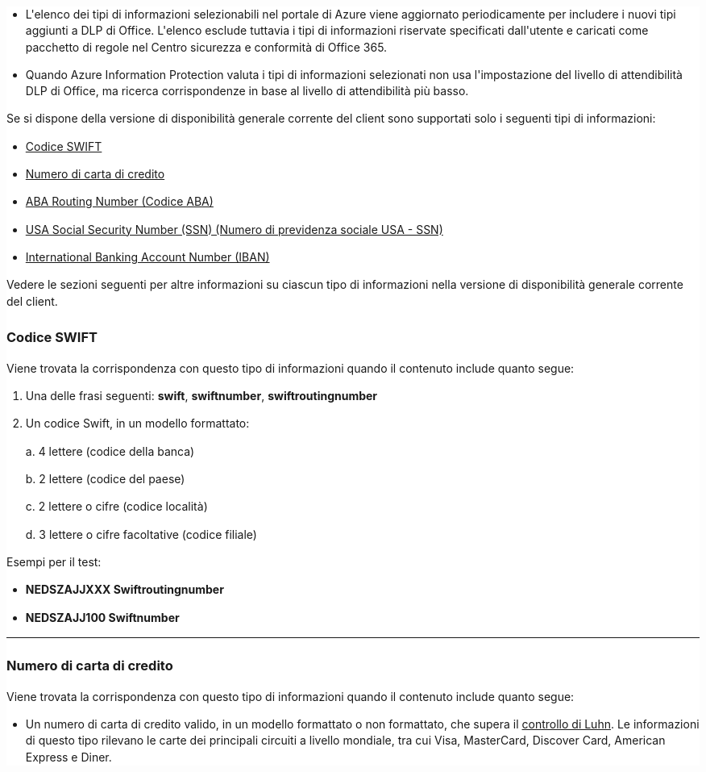 - L'elenco dei tipi di informazioni selezionabili nel portale di Azure viene aggiornato periodicamente per includere i nuovi tipi aggiunti a DLP di Office. L'elenco esclude tuttavia i tipi di informazioni riservate specificati dall'utente e caricati come pacchetto di regole nel Centro sicurezza e conformità di Office 365. 

- Quando Azure Information Protection valuta i tipi di informazioni selezionati non usa l'impostazione del livello di attendibilità DLP di Office, ma ricerca corrispondenze in base al livello di attendibilità più basso.

Se si dispone della versione di disponibilità generale corrente del client sono supportati solo i seguenti tipi di informazioni:

- [Codice SWIFT](#swift-code )

- [Numero di carta di credito](#credit-card-number )

- [ABA Routing Number (Codice ABA)](#aba-routing-number )

- [USA Social Security Number (SSN) (Numero di previdenza sociale USA - SSN)](#usa-social-security-number-ssn)

- [International Banking Account Number (IBAN)](#international-banking-account-number-iban)

Vedere le sezioni seguenti per altre informazioni su ciascun tipo di informazioni nella versione di disponibilità generale corrente del client.

### <a name="swift-code"></a>Codice SWIFT

Viene trovata la corrispondenza con questo tipo di informazioni quando il contenuto include quanto segue:  

1. Una delle frasi seguenti: **swift**, **swiftnumber**, **swiftroutingnumber** 

2. Un codice Swift, in un modello formattato:  

    a. 4 lettere (codice della banca)  

    b. 2 lettere (codice del paese)  

    c. 2 lettere o cifre (codice località)  

    d. 3 lettere o cifre facoltative (codice filiale)  


Esempi per il test:

- **NEDSZAJJXXX Swiftroutingnumber**

- **NEDSZAJJ100 Swiftnumber** 

----


### <a name="credit-card-number"></a>Numero di carta di credito

Viene trovata la corrispondenza con questo tipo di informazioni quando il contenuto include quanto segue:  

- Un numero di carta di credito valido, in un modello formattato o non formattato, che supera il [controllo di Luhn](https://wikipedia.org/wiki/Luhn_algorithm). Le informazioni di questo tipo rilevano le carte dei principali circuiti a livello mondiale, tra cui Visa, MasterCard, Discover Card, American Express e Diner.
